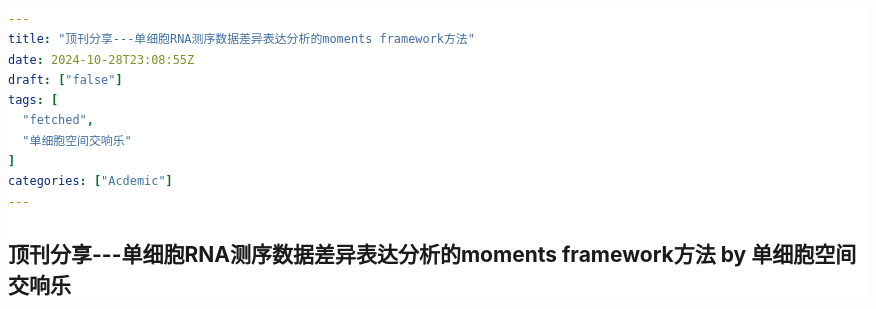 ```yaml
---
title: "顶刊分享---单细胞RNA测序数据差异表达分析的moments framework方法"
date: 2024-10-28T23:08:55Z
draft: ["false"]
tags: [
  "fetched",
  "单细胞空间交响乐"
]
categories: ["Acdemic"]
---
```

顶刊分享---单细胞RNA测序数据差异表达分析的moments framework方法 by 单细胞空间交响乐
------
